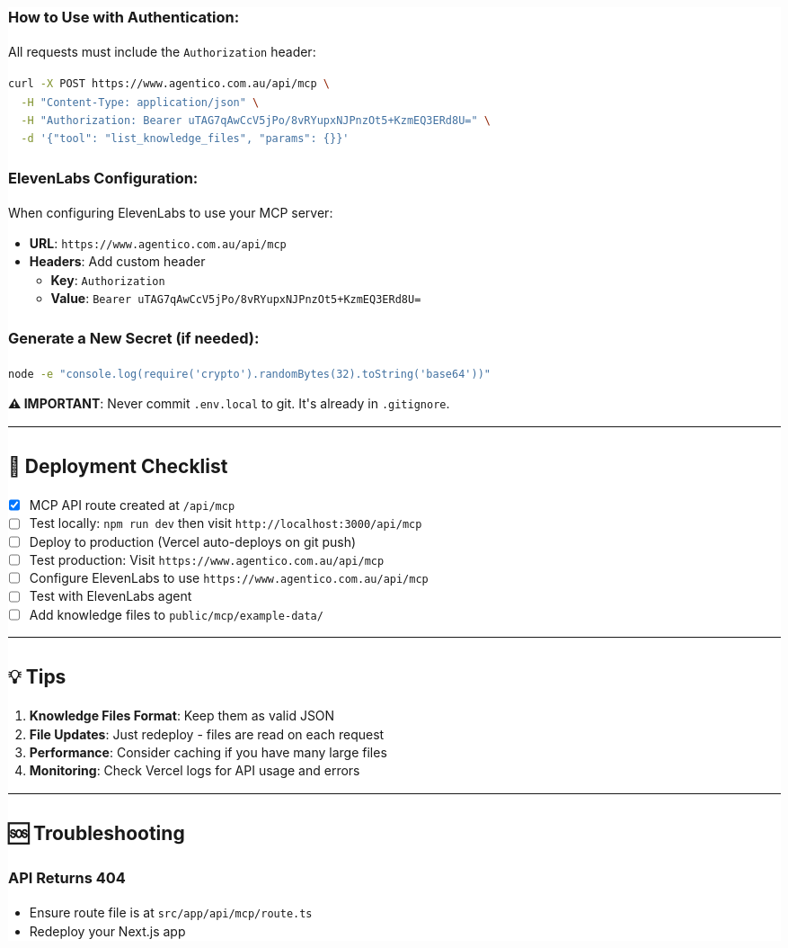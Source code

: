 ### How to Use with Authentication:

All requests must include the `Authorization` header:

```bash
curl -X POST https://www.agentico.com.au/api/mcp \
  -H "Content-Type: application/json" \
  -H "Authorization: Bearer uTAG7qAwCcV5jPo/8vRYupxNJPnzOt5+KzmEQ3ERd8U=" \
  -d '{"tool": "list_knowledge_files", "params": {}}'
```

### ElevenLabs Configuration:

When configuring ElevenLabs to use your MCP server:
- **URL**: `https://www.agentico.com.au/api/mcp`
- **Headers**: Add custom header
  - **Key**: `Authorization`
  - **Value**: `Bearer uTAG7qAwCcV5jPo/8vRYupxNJPnzOt5+KzmEQ3ERd8U=`

### Generate a New Secret (if needed):

```bash
node -e "console.log(require('crypto').randomBytes(32).toString('base64'))"
```

**⚠️ IMPORTANT**: Never commit `.env.local` to git. It's already in `.gitignore`.

---

## 🚀 Deployment Checklist

- [x] MCP API route created at `/api/mcp`
- [ ] Test locally: `npm run dev` then visit `http://localhost:3000/api/mcp`
- [ ] Deploy to production (Vercel auto-deploys on git push)
- [ ] Test production: Visit `https://www.agentico.com.au/api/mcp`
- [ ] Configure ElevenLabs to use `https://www.agentico.com.au/api/mcp`
- [ ] Test with ElevenLabs agent
- [ ] Add knowledge files to `public/mcp/example-data/`

---

## 💡 Tips

1. **Knowledge Files Format**: Keep them as valid JSON
2. **File Updates**: Just redeploy - files are read on each request
3. **Performance**: Consider caching if you have many large files
4. **Monitoring**: Check Vercel logs for API usage and errors

---

## 🆘 Troubleshooting

### API Returns 404
- Ensure route file is at `src/app/api/mcp/route.ts`
- Redeploy your Next.js app
